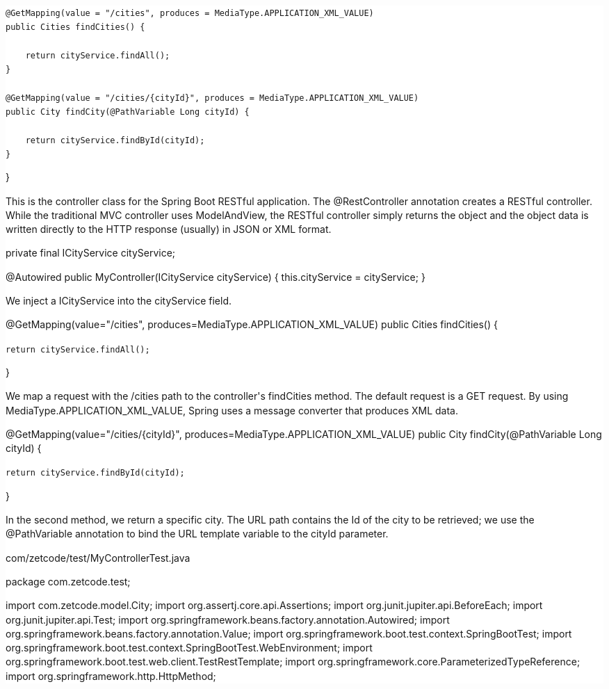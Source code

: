     @GetMapping(value = "/cities", produces = MediaType.APPLICATION_XML_VALUE)
    public Cities findCities() {

        return cityService.findAll();
    }

    @GetMapping(value = "/cities/{cityId}", produces = MediaType.APPLICATION_XML_VALUE)
    public City findCity(@PathVariable Long cityId) {

        return cityService.findById(cityId);
    }
}

This is the controller class for the Spring Boot RESTful application. The
@RestController annotation creates a RESTful controller. While the
traditional MVC controller uses ModelAndView, the RESTful
controller simply returns the object and the object data is written directly to
the HTTP response (usually) in JSON or XML format.

private final ICityService cityService;

@Autowired
public MyController(ICityService cityService) {
    this.cityService = cityService;
}

We inject a ICityService into the cityService
field.

@GetMapping(value="/cities", produces=MediaType.APPLICATION_XML_VALUE)
public Cities findCities() {

    return cityService.findAll();
}

We map a request with the /cities path to the controller's
findCities method. The default request is
a GET request. By using MediaType.APPLICATION_XML_VALUE,
Spring uses a message converter that produces XML data.

@GetMapping(value="/cities/{cityId}", produces=MediaType.APPLICATION_XML_VALUE)
public City findCity(@PathVariable Long cityId) {

    return cityService.findById(cityId);
}

In the second method, we return a specific city. The URL path contains the Id
of the city to be retrieved; we use the @PathVariable annotation
to bind the URL template variable to the cityId parameter.

com/zetcode/test/MyControllerTest.java
  

package com.zetcode.test;

import com.zetcode.model.City;
import org.assertj.core.api.Assertions;
import org.junit.jupiter.api.BeforeEach;
import org.junit.jupiter.api.Test;
import org.springframework.beans.factory.annotation.Autowired;
import org.springframework.beans.factory.annotation.Value;
import org.springframework.boot.test.context.SpringBootTest;
import org.springframework.boot.test.context.SpringBootTest.WebEnvironment;
import org.springframework.boot.test.web.client.TestRestTemplate;
import org.springframework.core.ParameterizedTypeReference;
import org.springframework.http.HttpMethod;
